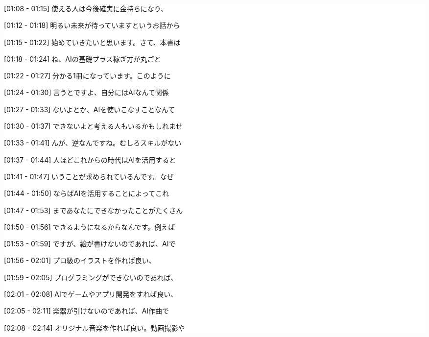 [01:08 - 01:15]
使える人は今後確実に金持ちになり、

[01:12 - 01:18]
明るい未来が待っていますというお話から

[01:15 - 01:22]
始めていきたいと思います。さて、本書は

[01:18 - 01:24]
ね、AIの基礎プラス稼ぎ方が丸ごと

[01:22 - 01:27]
分かる1冊になっています。このように

[01:24 - 01:30]
言うとですよ、自分にはAIなんて関係

[01:27 - 01:33]
ないよとか、AIを使いこなすことなんて

[01:30 - 01:37]
できないよと考える人もいるかもしれませ

[01:33 - 01:41]
んが、逆なんですね。むしろスキルがない

[01:37 - 01:44]
人ほどこれからの時代はAIを活用すると

[01:41 - 01:47]
いうことが求められているんです。なぜ

[01:44 - 01:50]
ならばAIを活用することによってこれ

[01:47 - 01:53]
まであなたにできなかったことがたくさん

[01:50 - 01:56]
できるようになるからなんです。例えば

[01:53 - 01:59]
ですが、絵が書けないのであれば、AIで

[01:56 - 02:01]
プロ級のイラストを作れば良い、

[01:59 - 02:05]
プログラミングができないのであれば、

[02:01 - 02:08]
AIでゲームやアプリ開発をすれば良い、

[02:05 - 02:11]
楽器が引けないのであれば、AI作曲で

[02:08 - 02:14]
オリジナル音楽を作れば良い。動画撮影や
